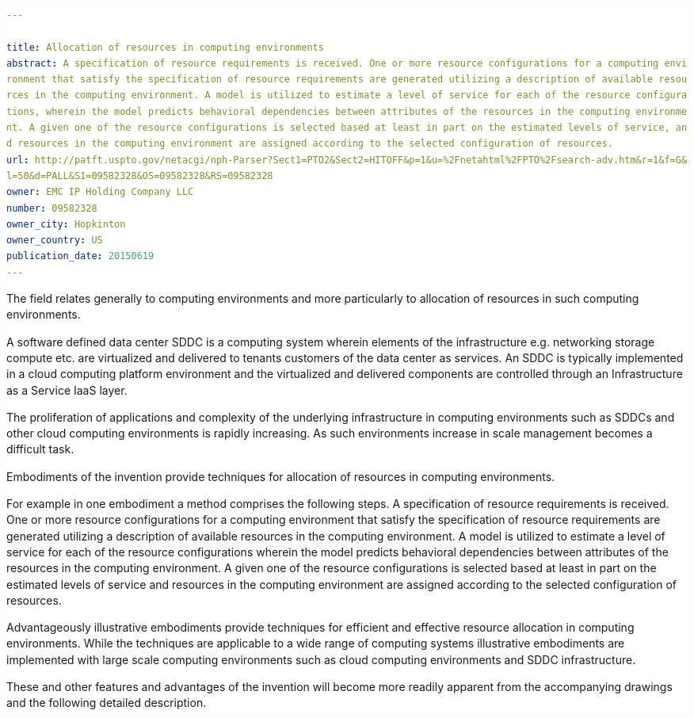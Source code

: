 ```yaml
---

title: Allocation of resources in computing environments
abstract: A specification of resource requirements is received. One or more resource configurations for a computing environment that satisfy the specification of resource requirements are generated utilizing a description of available resources in the computing environment. A model is utilized to estimate a level of service for each of the resource configurations, wherein the model predicts behavioral dependencies between attributes of the resources in the computing environment. A given one of the resource configurations is selected based at least in part on the estimated levels of service, and resources in the computing environment are assigned according to the selected configuration of resources.
url: http://patft.uspto.gov/netacgi/nph-Parser?Sect1=PTO2&Sect2=HITOFF&p=1&u=%2Fnetahtml%2FPTO%2Fsearch-adv.htm&r=1&f=G&l=50&d=PALL&S1=09582328&OS=09582328&RS=09582328
owner: EMC IP Holding Company LLC
number: 09582328
owner_city: Hopkinton
owner_country: US
publication_date: 20150619
---
```

The field relates generally to computing environments and more particularly to allocation of resources in such computing environments.

A software defined data center SDDC is a computing system wherein elements of the infrastructure e.g. networking storage compute etc. are virtualized and delivered to tenants customers of the data center as services. An SDDC is typically implemented in a cloud computing platform environment and the virtualized and delivered components are controlled through an Infrastructure as a Service IaaS layer.

The proliferation of applications and complexity of the underlying infrastructure in computing environments such as SDDCs and other cloud computing environments is rapidly increasing. As such environments increase in scale management becomes a difficult task.

Embodiments of the invention provide techniques for allocation of resources in computing environments.

For example in one embodiment a method comprises the following steps. A specification of resource requirements is received. One or more resource configurations for a computing environment that satisfy the specification of resource requirements are generated utilizing a description of available resources in the computing environment. A model is utilized to estimate a level of service for each of the resource configurations wherein the model predicts behavioral dependencies between attributes of the resources in the computing environment. A given one of the resource configurations is selected based at least in part on the estimated levels of service and resources in the computing environment are assigned according to the selected configuration of resources.

Advantageously illustrative embodiments provide techniques for efficient and effective resource allocation in computing environments. While the techniques are applicable to a wide range of computing systems illustrative embodiments are implemented with large scale computing environments such as cloud computing environments and SDDC infrastructure.

These and other features and advantages of the invention will become more readily apparent from the accompanying drawings and the following detailed description.
